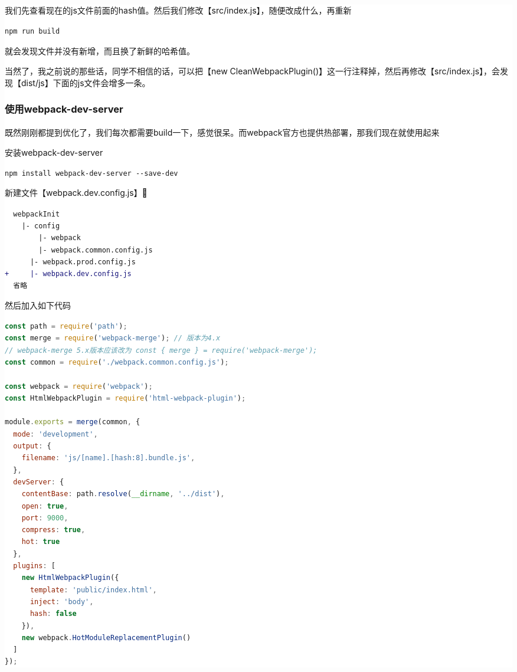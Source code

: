 我们先查看现在的js文件前面的hash值。然后我们修改【src/index.js】，随便改成什么，再重新

```
npm run build
```

就会发现文件并没有新增，而且换了新鲜的哈希值。

当然了，我之前说的那些话，同学不相信的话，可以把【new CleanWebpackPlugin()】这一行注释掉，然后再修改【src/index.js】，会发现【dist/js】下面的js文件会增多一条。

### 使用webpack-dev-server

既然刚刚都提到优化了，我们每次都需要build一下，感觉很呆。而webpack官方也提供热部署，那我们现在就使用起来

安装webpack-dev-server

```
npm install webpack-dev-server --save-dev
```

新建文件【webpack.dev.config.js】📃

```diff
  webpackInit
	|- config
		|- webpack
	    |- webpack.common.config.js
      |- webpack.prod.config.js
+     |- webpack.dev.config.js
  省略
```

然后加入如下代码

```js
const path = require('path');
const merge = require('webpack-merge'); // 版本为4.x
// webpack-merge 5.x版本应该改为 const { merge } = require('webpack-merge');
const common = require('./webpack.common.config.js');

const webpack = require('webpack');
const HtmlWebpackPlugin = require('html-webpack-plugin');

module.exports = merge(common, {
  mode: 'development',
  output: {
    filename: 'js/[name].[hash:8].bundle.js',
  },
  devServer: {
    contentBase: path.resolve(__dirname, '../dist'),
    open: true,
    port: 9000,
    compress: true,
    hot: true
  },
  plugins: [
    new HtmlWebpackPlugin({
      template: 'public/index.html',
      inject: 'body',
      hash: false
    }),
    new webpack.HotModuleReplacementPlugin()
  ]
});
```
